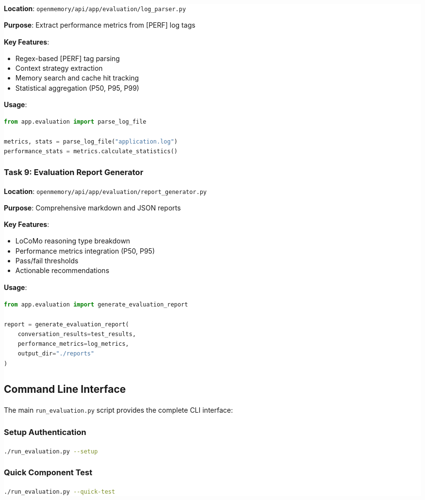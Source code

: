 **Location**: `openmemory/api/app/evaluation/log_parser.py`

**Purpose**: Extract performance metrics from [PERF] log tags

**Key Features**:
- Regex-based [PERF] tag parsing
- Context strategy extraction
- Memory search and cache hit tracking
- Statistical aggregation (P50, P95, P99)

**Usage**:
```python
from app.evaluation import parse_log_file

metrics, stats = parse_log_file("application.log")
performance_stats = metrics.calculate_statistics()
```

### **Task 9: Evaluation Report Generator**

**Location**: `openmemory/api/app/evaluation/report_generator.py`

**Purpose**: Comprehensive markdown and JSON reports

**Key Features**:
- LoCoMo reasoning type breakdown
- Performance metrics integration (P50, P95)
- Pass/fail thresholds
- Actionable recommendations

**Usage**:
```python
from app.evaluation import generate_evaluation_report

report = generate_evaluation_report(
    conversation_results=test_results,
    performance_metrics=log_metrics,
    output_dir="./reports"
)
```

## **Command Line Interface**

The main `run_evaluation.py` script provides the complete CLI interface:

### **Setup Authentication**
```bash
./run_evaluation.py --setup
```

### **Quick Component Test**
```bash
./run_evaluation.py --quick-test
```
